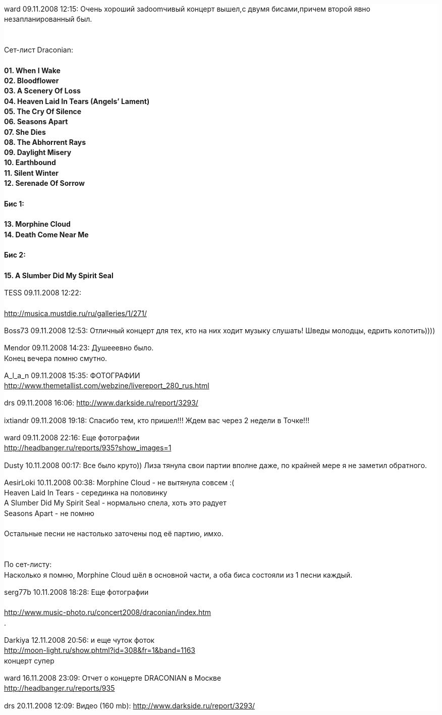 ward 09.11.2008 12:15:
Очень хороший заdoomчивый концерт вышел,с двумя бисами,причем второй явно незапланированный был.<BR><BR><BR>Сет-лист Draconian:<BR><BR><B>01. When I Wake<BR>02. Bloodflower<BR>03. A Scenery Of Loss <BR>04. Heaven Laid In Tears (Angels’ Lament)<BR>05. The Cry Of Silence<BR>06. Seasons Apart<BR>07. She Dies<BR>08. The Abhorrent Rays<BR>09. Daylight Misery<BR>10. Earthbound<BR>11. Silent Winter<BR>12. Serenade Of Sorrow<BR><BR>Бис 1:<BR><BR>13. Morphine Cloud<BR>14. Death Come Near Me<BR><BR>Бис 2:<BR><BR>15. A Slumber Did My Spirit Seal</B>

TESS 09.11.2008 12:22:
<BR><BR><A HREF="http://musica.mustdie.ru/ru/galleries/1/271/" TARGET="_blank">http://musica.mustdie.ru/ru/galleries/1/271/</A>

Boss73 09.11.2008 12:53:
 Отличный концерт для тех, кто на них ходит музыку слушать! Шведы молодцы, едрить колотить))))

Mendor 09.11.2008 14:23:
Душееевно было.<BR>Конец вечера помню смутно.

A_l_a_n 09.11.2008 15:35:
ФОТОГРАФИИ<BR><A HREF="http://www.themetallist.com/webzine/livereport_280_rus.html" TARGET="_blank">http://www.themetallist.com/webzine/livereport_280_rus.html</A>

drs 09.11.2008 16:06:
<A HREF="http://www.darkside.ru/report/3293/" TARGET="_blank">http://www.darkside.ru/report/3293/</A>

ixtiandr 09.11.2008 19:18:
Спасибо тем, кто пришел!!! Ждем вас через 2 недели в Точке!!!

ward 09.11.2008 22:16:
Еще фотографии<BR><A HREF="http://headbanger.ru/reports/935?show_images=1" TARGET="_blank">http://headbanger.ru/reports/935?show_images=1</A><BR>

Dusty 10.11.2008 00:17:
Все было круто)) Лиза тянула свои партии вполне даже, по крайней мере я не заметил обратного.

AesirLoki 10.11.2008 00:38:
Morphine Cloud - не вытянула совсем :(<BR>Heaven Laid In Tears - серединка на половинку<BR>A Slumber Did My Spirit Seal - нормально спела, хоть это радует<BR>Seasons Apart - не помню<BR><BR>Остальные песни не настолько заточены под её партию, имхо.<BR><BR><BR>По сет-листу:<BR>Насколько я помню, Morphine Cloud шёл в основной части, а оба биса состояли из 1 песни каждый.

serg77b 10.11.2008 18:28:
Еще фотографии<BR><BR><A HREF="http://www.music-photo.ru/concert2008/draconian/index.htm" TARGET="_blank">http://www.music-photo.ru/concert2008/draconian/index.htm</A><BR>.

Darkiya 12.11.2008 20:56:
и еще чуток фоток<BR><A HREF="http://moon-light.ru/show.phtml?id=308&fr=1&band=1163" TARGET="_blank">http://moon-light.ru/show.phtml?id=308&fr=1&band=1163</A><BR>концерт супер

ward 16.11.2008 23:09:
Отчет о концерте DRACONIAN в Москве<BR><A HREF="http://headbanger.ru/reports/935" TARGET="_blank">http://headbanger.ru/reports/935</A><BR>

drs 20.11.2008 12:09:
Видео (160 mb): <A HREF="http://www.darkside.ru/report/3293/" TARGET="_blank">http://www.darkside.ru/report/3293/</A>
